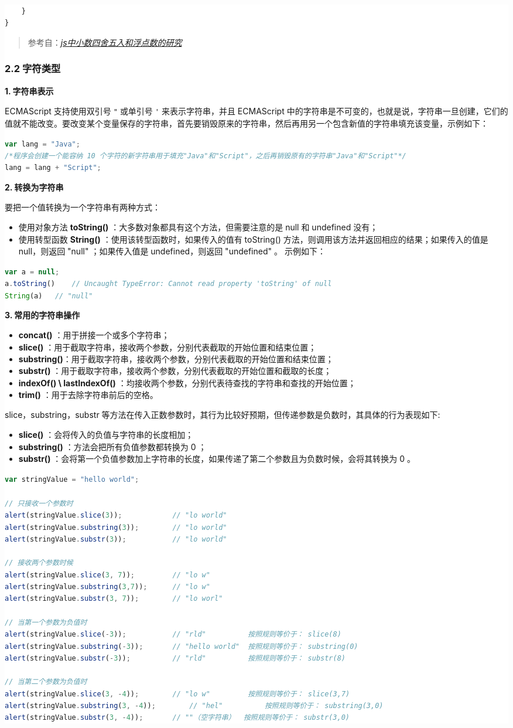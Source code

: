 ```javascript
    }
}
```

> 参考自：[*js中小数四舍五入和浮点数的研究*](http://caibaojian.com/js-tofixed.html)

### 2.2 字符类型

**1. 字符串表示**

ECMAScript 支持使用双引号 ` " ` 或单引号 ` ' ` 来表示字符串，并且 ECMAScript 中的字符串是不可变的，也就是说，字符串一旦创建，它们的值就不能改变。要改变某个变量保存的字符串，首先要销毁原来的字符串，然后再用另一个包含新值的字符串填充该变量，示例如下：

```javascript
var lang = "Java";
/*程序会创建一个能容纳 10 个字符的新字符串用于填充"Java"和"Script"，之后再销毁原有的字符串"Java"和"Script"*/
lang = lang + "Script";
```

**2. 转换为字符串**

要把一个值转换为一个字符串有两种方式：

+ 使用对象方法 **toString()** ：大多数对象都具有这个方法，但需要注意的是 null 和 undefined 没有；
+ 使用转型函数 **String()** ：使用该转型函数时，如果传入的值有 toString() 方法，则调用该方法并返回相应的结果；如果传入的值是 null，则返回 "null" ；如果传入值是 undefined，则返回 "undefined" 。 示例如下：

```javascript
var a = null;
a.toString()	// Uncaught TypeError: Cannot read property 'toString' of null
String(a)	// "null"
```

**3. 常用的字符串操作**

+ **concat()** ：用于拼接一个或多个字符串；
+ **slice()** ：用于截取字符串，接收两个参数，分别代表截取的开始位置和结束位置；
+ **substring()**：用于截取字符串，接收两个参数，分别代表截取的开始位置和结束位置；
+ **substr()** ：用于截取字符串，接收两个参数，分别代表截取的开始位置和截取的长度；
+ **indexOf() \ lastIndexOf()** ：均接收两个参数，分别代表待查找的字符串和查找的开始位置；
+ **trim()** ：用于去除字符串前后的空格。

slice，substring，substr 等方法在传入正数参数时，其行为比较好预期，但传递参数是负数时，其具体的行为表现如下:

+ **slice()** ：会将传入的负值与字符串的长度相加；
+ **substring()** ：方法会把所有负值参数都转换为 0 ；
+ **substr()** ：会将第一个负值参数加上字符串的长度，如果传递了第二个参数且为负数时候，会将其转换为 0 。

```javascript
var stringValue = "hello world";

// 只接收一个参数时
alert(stringValue.slice(3)); 			// "lo world"
alert(stringValue.substring(3));		// "lo world"
alert(stringValue.substr(3));			// "lo world"

// 接收两个参数时候
alert(stringValue.slice(3, 7));			// "lo w"
alert(stringValue.substring(3,7));		// "lo w"
alert(stringValue.substr(3, 7));		// "lo worl"

// 当第一个参数为负值时
alert(stringValue.slice(-3)); 			// "rld"          按照规则等价于： slice(8)
alert(stringValue.substring(-3));		// "hello world"  按照规则等价于： substring(0)
alert(stringValue.substr(-3));			// "rld"          按照规则等价于： substr(8)

// 当第二个参数为负值时
alert(stringValue.slice(3, -4));		// "lo w"         按照规则等价于： slice(3,7)
alert(stringValue.substring(3, -4));		// "hel"          按照规则等价于： substring(3,0)
alert(stringValue.substr(3, -4)); 		// ""（空字符串）  按照规则等价于： substr(3,0)
```